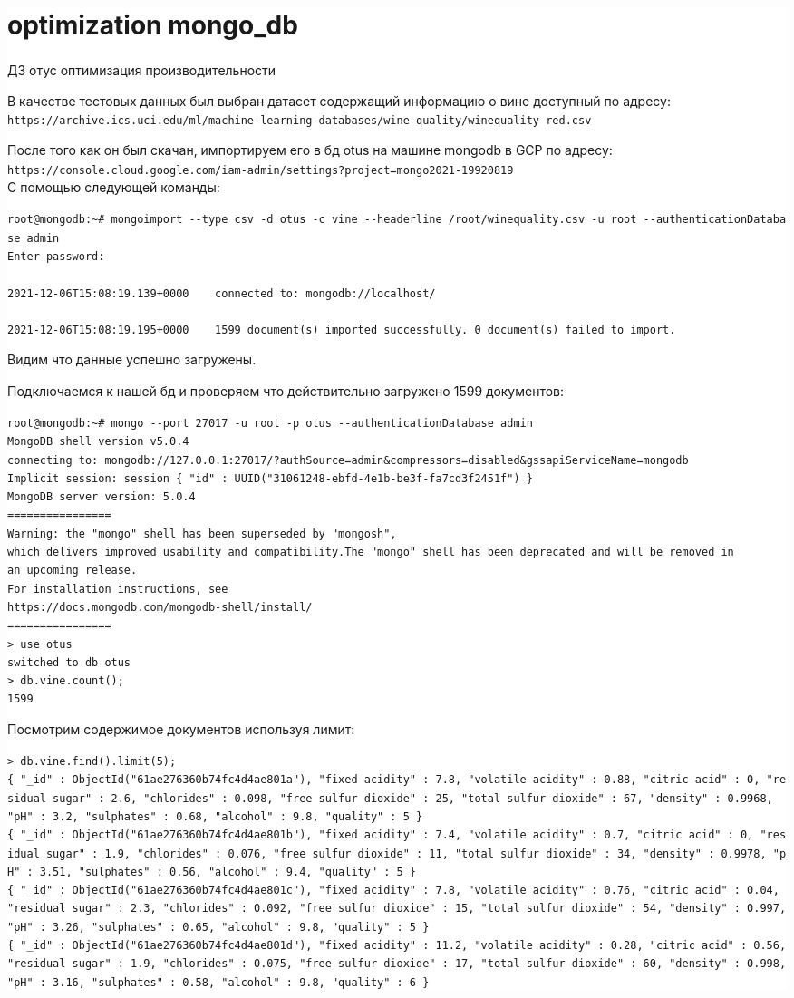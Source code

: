 # optimization mongo_db
ДЗ отус оптимизация производительности     

В качестве тестовых данных был выбран датасет содержащий информацию о вине доступный по адресу:        
`https://archive.ics.uci.edu/ml/machine-learning-databases/wine-quality/winequality-red.csv`      

После того как он был скачан, импортируем его в бд otus на машине  mongodb в GCP по адресу:       
`https://console.cloud.google.com/iam-admin/settings?project=mongo2021-19920819`        
С помощью следующей команды:       
```
root@mongodb:~# mongoimport --type csv -d otus -c vine --headerline /root/winequality.csv -u root --authenticationDatabase admin
Enter password:

2021-12-06T15:08:19.139+0000    connected to: mongodb://localhost/

2021-12-06T15:08:19.195+0000    1599 document(s) imported successfully. 0 document(s) failed to import.
```         
Видим что данные успешно загружены.       

Подключаемся к нашей бд и проверяем что действительно загружено 1599 документов:       
```
root@mongodb:~# mongo --port 27017 -u root -p otus --authenticationDatabase admin
MongoDB shell version v5.0.4
connecting to: mongodb://127.0.0.1:27017/?authSource=admin&compressors=disabled&gssapiServiceName=mongodb
Implicit session: session { "id" : UUID("31061248-ebfd-4e1b-be3f-fa7cd3f2451f") }
MongoDB server version: 5.0.4
================
Warning: the "mongo" shell has been superseded by "mongosh",
which delivers improved usability and compatibility.The "mongo" shell has been deprecated and will be removed in
an upcoming release.
For installation instructions, see
https://docs.mongodb.com/mongodb-shell/install/
================
> use otus
switched to db otus
> db.vine.count();
1599
```       

Посмотрим содержимое документов используя лимит:      
```
> db.vine.find().limit(5);
{ "_id" : ObjectId("61ae276360b74fc4d4ae801a"), "fixed acidity" : 7.8, "volatile acidity" : 0.88, "citric acid" : 0, "residual sugar" : 2.6, "chlorides" : 0.098, "free sulfur dioxide" : 25, "total sulfur dioxide" : 67, "density" : 0.9968, "pH" : 3.2, "sulphates" : 0.68, "alcohol" : 9.8, "quality" : 5 }
{ "_id" : ObjectId("61ae276360b74fc4d4ae801b"), "fixed acidity" : 7.4, "volatile acidity" : 0.7, "citric acid" : 0, "residual sugar" : 1.9, "chlorides" : 0.076, "free sulfur dioxide" : 11, "total sulfur dioxide" : 34, "density" : 0.9978, "pH" : 3.51, "sulphates" : 0.56, "alcohol" : 9.4, "quality" : 5 }
{ "_id" : ObjectId("61ae276360b74fc4d4ae801c"), "fixed acidity" : 7.8, "volatile acidity" : 0.76, "citric acid" : 0.04, "residual sugar" : 2.3, "chlorides" : 0.092, "free sulfur dioxide" : 15, "total sulfur dioxide" : 54, "density" : 0.997, "pH" : 3.26, "sulphates" : 0.65, "alcohol" : 9.8, "quality" : 5 }
{ "_id" : ObjectId("61ae276360b74fc4d4ae801d"), "fixed acidity" : 11.2, "volatile acidity" : 0.28, "citric acid" : 0.56, "residual sugar" : 1.9, "chlorides" : 0.075, "free sulfur dioxide" : 17, "total sulfur dioxide" : 60, "density" : 0.998, "pH" : 3.16, "sulphates" : 0.58, "alcohol" : 9.8, "quality" : 6 }
```